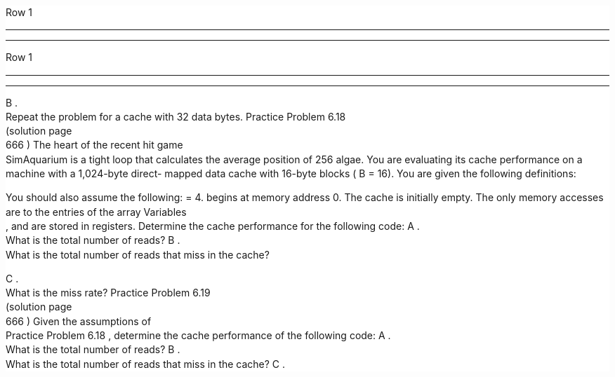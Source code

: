 Row	1
_____
_____
Row	1
_____
_____
B
.	
Repeat	the	problem	for	a	cache	with	32	data	bytes.
Practice	Problem	
6.18	
(solution
page	
666
)
The	heart	of	the	recent	hit	game	
SimAquarium
	is	a	tight	loop	that
calculates	the	average	position	of	256	algae.	You	are	evaluating
its	cache	performance	on	a	machine	with	a	1,024-byte	direct-
mapped	data	cache	with	16-byte	blocks	(
B
	=	16).	You	are	given
the	following	definitions:

You	should	also	assume	the	following:
	=	4.
	begins	at	memory	address	0.
The	cache	is	initially	empty.
The	only	memory	accesses	are	to	the	entries	of	the	array
	Variables	
,	and	
	are	stored	in
registers.
Determine	the	cache	performance	for	the	following	code:
A
.	
What	is	the	total	number	of	reads?
B
.	
What	is	the	total	number	of	reads	that	miss	in	the	cache?

C
.	
What	is	the	miss	rate?
Practice	Problem	
6.19	
(solution
page	
666
)
Given	the	assumptions	of	
Practice	Problem	
6.18
,	determine
the	cache	performance	of	the	following	code:
A
.	
What	is	the	total	number	of	reads?
B
.	
What	is	the	total	number	of	reads	that	miss	in	the	cache?
C
.	